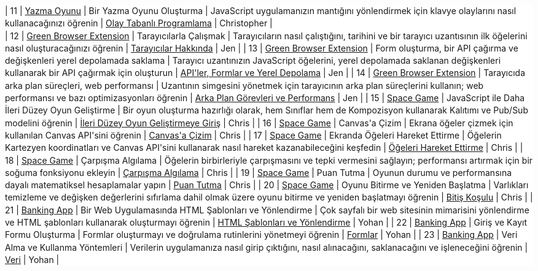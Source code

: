 | 11  |          [Yazma Oyunu](/4-typing-game/solution/README.md)          |                          Bir Yazma Oyunu Oluşturma                           | JavaScript uygulamanızın mantığını yönlendirmek için klavye olaylarını nasıl kullanacağınızı öğrenin                                                          |                                [Olay Tabanlı Programlama](/4-typing-game/typing-game/README.md)                                |       Christopher       |  
| 12  | [Green Browser Extension](/5-browser-extension/solution/README.md) |                         Tarayıcılarla Çalışmak                         | Tarayıcıların nasıl çalıştığını, tarihini ve bir tarayıcı uzantısının ilk öğelerini nasıl oluşturacağınızı öğrenin                  |                               [Tarayıcılar Hakkında](/5-browser-extension/1-about-browsers/README.md)                           |           Jen           |
| 13  | [Green Browser Extension](/5-browser-extension/solution/README.md) | Form oluşturma, bir API çağırma ve değişkenleri yerel depolamada saklama | Tarayıcı uzantınızın JavaScript öğelerini, yerel depolamada saklanan değişkenleri kullanarak bir API çağırmak için oluşturun         |                [API'ler, Formlar ve Yerel Depolama](/5-browser-extension/2-forms-browsers-local-storage/README.md)              |           Jen           |
| 14  | [Green Browser Extension](/5-browser-extension/solution/README.md) |          Tarayıcıda arka plan süreçleri, web performansı               | Uzantının simgesini yönetmek için tarayıcının arka plan süreçlerini kullanın; web performansı ve bazı optimizasyonları öğrenin       |             [Arka Plan Görevleri ve Performans](/5-browser-extension/3-background-tasks-and-performance/README.md)              |           Jen           |
| 15  |           [Space Game](/6-space-game/solution/README.md)           |             JavaScript ile Daha İleri Düzey Oyun Geliştirme            | Bir oyun oluşturma hazırlığı olarak, hem Sınıflar hem de Kompozisyon kullanarak Kalıtımı ve Pub/Sub modelini öğrenin                |                      [İleri Düzey Oyun Geliştirmeye Giriş](/6-space-game/1-introduction/README.md)                              |          Chris          |
| 16  |           [Space Game](/6-space-game/solution/README.md)           |                           Canvas'a Çizim                               | Ekrana öğeler çizmek için kullanılan Canvas API'sini öğrenin                                                                        |                                [Canvas'a Çizim](/6-space-game/2-drawing-to-canvas/README.md)                                    |          Chris          |
| 17  |           [Space Game](/6-space-game/solution/README.md)           |                   Ekranda Öğeleri Hareket Ettirme                      | Öğelerin Kartezyen koordinatları ve Canvas API'sini kullanarak nasıl hareket kazanabileceğini keşfedin                              |                           [Öğeleri Hareket Ettirme](/6-space-game/3-moving-elements-around/README.md)                           |          Chris          |
| 18  |           [Space Game](/6-space-game/solution/README.md)           |                          Çarpışma Algılama                             | Öğelerin birbirleriyle çarpışmasını ve tepki vermesini sağlayın; performansı artırmak için bir soğuma fonksiyonu ekleyin            |                              [Çarpışma Algılama](/6-space-game/4-collision-detection/README.md)                                 |          Chris          |
| 19  |           [Space Game](/6-space-game/solution/README.md)           |                             Puan Tutma                                 | Oyunun durumu ve performansına dayalı matematiksel hesaplamalar yapın                                                               |                                    [Puan Tutma](/6-space-game/5-keeping-score/README.md)                                        |          Chris          |
| 20  |           [Space Game](/6-space-game/solution/README.md)           |                     Oyunu Bitirme ve Yeniden Başlatma                  | Varlıkları temizleme ve değişken değerlerini sıfırlama dahil olmak üzere oyunu bitirme ve yeniden başlatmayı öğrenin                |                                [Bitiş Koşulu](/6-space-game/6-end-condition/README.md)                                          |          Chris          |
| 21  |         [Banking App](/7-bank-project/solution/README.md)          |                 Bir Web Uygulamasında HTML Şablonları ve Yönlendirme   | Çok sayfalı bir web sitesinin mimarisini yönlendirme ve HTML şablonları kullanarak oluşturmayı öğrenin                              |                            [HTML Şablonları ve Yönlendirme](/7-bank-project/1-template-route/README.md)                         |          Yohan          |
| 22  |         [Banking App](/7-bank-project/solution/README.md)          |                  Giriş ve Kayıt Formu Oluşturma                        | Formlar oluşturmayı ve doğrulama rutinlerini yönetmeyi öğrenin                                                                      |                                           [Formlar](/7-bank-project/2-forms/README.md)                                          |          Yohan          |
| 23  |         [Banking App](/7-bank-project/solution/README.md)          |                   Veri Alma ve Kullanma Yöntemleri                     | Verilerin uygulamanıza nasıl girip çıktığını, nasıl alınacağını, saklanacağını ve işleneceğini öğrenin                               |                                            [Veri](/7-bank-project/3-data/README.md)                                             |          Yohan          |